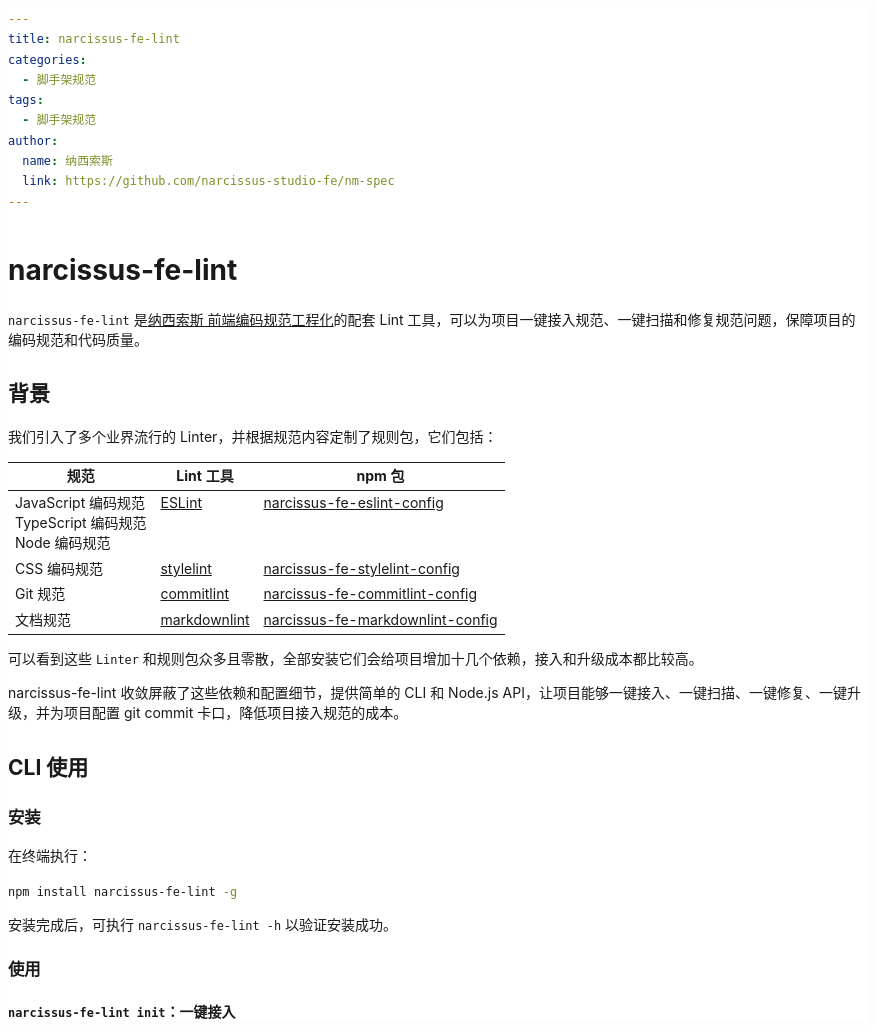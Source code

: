 ```yaml
---
title: narcissus-fe-lint
categories:
  - 脚手架规范
tags:
  - 脚手架规范
author:
  name: 纳西索斯
  link: https://github.com/narcissus-studio-fe/nm-spec
---
```


# narcissus-fe-lint

`narcissus-fe-lint` 是[纳西索斯 前端编码规范工程化](https://narcissus-studio-fe.github.io/nm-spec/)的配套 Lint 工具，可以为项目一键接入规范、一键扫描和修复规范问题，保障项目的编码规范和代码质量。

## 背景

我们引入了多个业界流行的 Linter，并根据规范内容定制了规则包，它们包括：

| 规范                                                              | Lint 工具                                                  | npm 包                                                                                       |
| ----------------------------------------------------------------- | ---------------------------------------------------------- | -------------------------------------------------------------------------------------------- |
| JavaScript 编码规范 <br/> TypeScript 编码规范 <br/> Node 编码规范 | [ESLint](https://eslint.org/)                              | [narcissus-fe-eslint-config](https://www.npmjs.com/package/narcissus-fe-eslint-config)             |
| CSS 编码规范                                                      | [stylelint](https://stylelint.io/)                         | [narcissus-fe-stylelint-config](https://www.npmjs.com/package/narcissus-fe-stylelint-config)       |
| Git 规范                                                          | [commitlint](https://commitlint.js.org/#/)                 | [narcissus-fe-commitlint-config](https://www.npmjs.com/package/narcissus-fe-commitlint-config)     |
| 文档规范                                                          | [markdownlint](https://github.com/DavidAnson/markdownlint) | [narcissus-fe-markdownlint-config](https://www.npmjs.com/package/narcissus-fe-markdownlint-config) |

可以看到这些 `Linter` 和规则包众多且零散，全部安装它们会给项目增加十几个依赖，接入和升级成本都比较高。

narcissus-fe-lint 收敛屏蔽了这些依赖和配置细节，提供简单的 CLI 和 Node.js API，让项目能够一键接入、一键扫描、一键修复、一键升级，并为项目配置 git commit 卡口，降低项目接入规范的成本。

## CLI 使用

### 安装

在终端执行：

```bash
npm install narcissus-fe-lint -g
```

安装完成后，可执行 `narcissus-fe-lint -h` 以验证安装成功。

### 使用

#### `narcissus-fe-lint init`：一键接入

